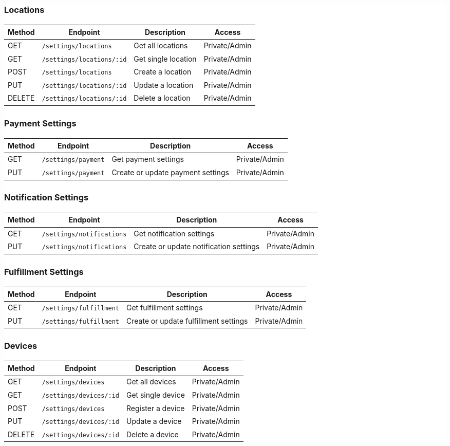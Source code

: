 ### Locations

| Method | Endpoint | Description | Access |
|--------|----------|-------------|--------|
| GET | `/settings/locations` | Get all locations | Private/Admin |
| GET | `/settings/locations/:id` | Get single location | Private/Admin |
| POST | `/settings/locations` | Create a location | Private/Admin |
| PUT | `/settings/locations/:id` | Update a location | Private/Admin |
| DELETE | `/settings/locations/:id` | Delete a location | Private/Admin |

### Payment Settings

| Method | Endpoint | Description | Access |
|--------|----------|-------------|--------|
| GET | `/settings/payment` | Get payment settings | Private/Admin |
| PUT | `/settings/payment` | Create or update payment settings | Private/Admin |

### Notification Settings

| Method | Endpoint | Description | Access |
|--------|----------|-------------|--------|
| GET | `/settings/notifications` | Get notification settings | Private/Admin |
| PUT | `/settings/notifications` | Create or update notification settings | Private/Admin |

### Fulfillment Settings

| Method | Endpoint | Description | Access |
|--------|----------|-------------|--------|
| GET | `/settings/fulfillment` | Get fulfillment settings | Private/Admin |
| PUT | `/settings/fulfillment` | Create or update fulfillment settings | Private/Admin |

### Devices

| Method | Endpoint | Description | Access |
|--------|----------|-------------|--------|
| GET | `/settings/devices` | Get all devices | Private/Admin |
| GET | `/settings/devices/:id` | Get single device | Private/Admin |
| POST | `/settings/devices` | Register a device | Private/Admin |
| PUT | `/settings/devices/:id` | Update a device | Private/Admin |
| DELETE | `/settings/devices/:id` | Delete a device | Private/Admin |
